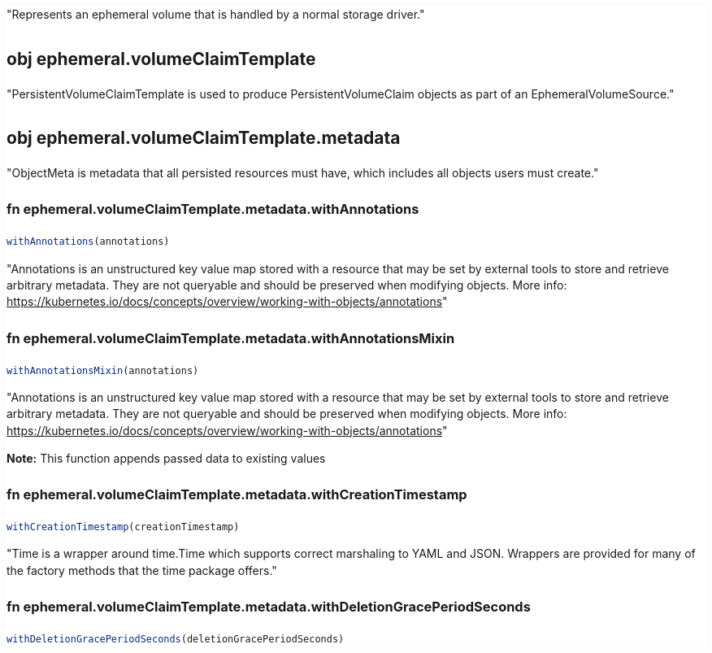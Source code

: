 "Represents an ephemeral volume that is handled by a normal storage driver."

## obj ephemeral.volumeClaimTemplate

"PersistentVolumeClaimTemplate is used to produce PersistentVolumeClaim objects as part of an EphemeralVolumeSource."

## obj ephemeral.volumeClaimTemplate.metadata

"ObjectMeta is metadata that all persisted resources must have, which includes all objects users must create."

### fn ephemeral.volumeClaimTemplate.metadata.withAnnotations

```ts
withAnnotations(annotations)
```

"Annotations is an unstructured key value map stored with a resource that may be set by external tools to store and retrieve arbitrary metadata. They are not queryable and should be preserved when modifying objects. More info: https://kubernetes.io/docs/concepts/overview/working-with-objects/annotations"

### fn ephemeral.volumeClaimTemplate.metadata.withAnnotationsMixin

```ts
withAnnotationsMixin(annotations)
```

"Annotations is an unstructured key value map stored with a resource that may be set by external tools to store and retrieve arbitrary metadata. They are not queryable and should be preserved when modifying objects. More info: https://kubernetes.io/docs/concepts/overview/working-with-objects/annotations"

**Note:** This function appends passed data to existing values

### fn ephemeral.volumeClaimTemplate.metadata.withCreationTimestamp

```ts
withCreationTimestamp(creationTimestamp)
```

"Time is a wrapper around time.Time which supports correct marshaling to YAML and JSON.  Wrappers are provided for many of the factory methods that the time package offers."

### fn ephemeral.volumeClaimTemplate.metadata.withDeletionGracePeriodSeconds

```ts
withDeletionGracePeriodSeconds(deletionGracePeriodSeconds)
```

